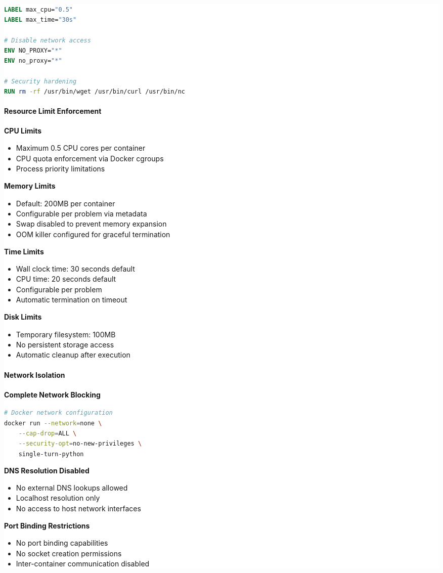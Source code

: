 ```dockerfile
LABEL max_cpu="0.5"
LABEL max_time="30s"

# Disable network access
ENV NO_PROXY="*"
ENV no_proxy="*"

# Security hardening
RUN rm -rf /usr/bin/wget /usr/bin/curl /usr/bin/nc
```

#### Resource Limit Enforcement

**CPU Limits**
- Maximum 0.5 CPU cores per container
- CPU quota enforcement via Docker cgroups
- Process priority limitations

**Memory Limits**  
- Default: 200MB per container
- Configurable per problem via metadata
- Swap disabled to prevent memory expansion
- OOM killer configured for graceful termination

**Time Limits**
- Wall clock time: 30 seconds default
- CPU time: 20 seconds default  
- Configurable per problem
- Automatic termination on timeout

**Disk Limits**
- Temporary filesystem: 100MB
- No persistent storage access
- Automatic cleanup after execution

#### Network Isolation

**Complete Network Blocking**
```bash
# Docker network configuration
docker run --network=none \
    --cap-drop=ALL \
    --security-opt=no-new-privileges \
    single-turn-python
```

**DNS Resolution Disabled**
- No external DNS lookups allowed
- Localhost resolution only
- No access to host network interfaces

**Port Binding Restrictions**
- No port binding capabilities
- No socket creation permissions
- Inter-container communication disabled
